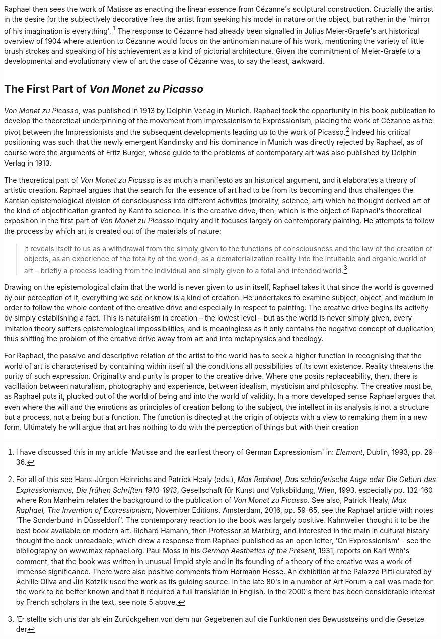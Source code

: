Raphael then sees the work of Matisse as enacting the linear essence from Cézanne's sculptural construction. Crucially the artist in the desire for the subjectively decorative free the artist from seeking his model in nature or the object, but rather in the 'mirror of his imagination is everything'. [^8] The response to Cézanne had already been signalled in Julius Meier-Graefe's art historical overview of 1904 where attention to Cézanne would focus on the antinomian nature of his work, mentioning the variety of little brush strokes and speaking of his achievement as a kind of pictorial architecture. Given the commitment of Meier-Graefe to a developmental and evolutionary view of art the case of Cézanne was, to say the least, awkward.

## The First Part of *Von Monet zu Picasso*  

*Von Monet zu Picasso*, was published in 1913 by Delphin Verlag in Munich. Raphael took the opportunity in his book publication to develop the theoretical underpinning of the movement from Impressionism to Expressionism, placing the work of Cėzanne as the pivot between the Impressionists and the subsequent developments leading up to the work of Picasso.[^9] Indeed his critical positioning was such that the newly emergent Kandinsky and his dominance in Munich was directly rejected by Raphael, as of course were the arguments of Fritz Burger, whose guide to the problems of contemporary art was also published by Delphin Verlag in 1913.

The theoretical part of *Von Monet zu Picasso* is as much a manifesto as an historical argument, and it elaborates a theory of artistic creation. Raphael argues that the search for the essence of art had to be from its becoming and thus challenges the Kantian epistemological division of consciousness into different activities (morality, science, art) which he thought derived art of the kind of objectification granted by Kant to science. It is the creative drive, then, which is the object of Raphael's theoretical exposition in the first part of *Von Monet zu Picasso* inquiry and it focuses largely on contemporary painting. He attempts to follow the process by which art is created out of the materials of nature:

> It reveals itself to us as a withdrawal from the simply given to the functions of consciousness and the law of the creation of objects, as an experience of the totality of the world, as a dematerialization reality into the intuitable and organic world of art – briefly a process leading from the individual and simply given to a total and intended world.[^10]

Drawing on the epistemological claim that the world is never given to us in itself, Raphael takes it that since the world is governed by our perception of it, everything we see or know is a kind of creation. He undertakes to examine subject, object, and medium in order to follow the whole content of the creative drive and especially in respect to painting. The creative drive begins its activity by simply establishing a fact. This is naturalism in creation – the lowest level – but as the world is never simply given, every imitation theory suffers epistemological impossibilities, and is meaningless as it only contains the negative concept of duplication, thus shifting the problem of the creative drive away from art and into metaphysics and theology.  

For Raphael, the passive and descriptive relation of the artist to the world has to seek a higher function in recognising that the world of art is characterised by containing within itself all the conditions all possibilities of its own existence. Reality threatens the purity of such expression. Originality and purity is proper to the creative drive. Where one posits replaceability, then, there is vacillation between naturalism, photography and experience, between idealism, mysticism and philosophy. The creative must be, as Raphael puts it, plucked out of the world of being and into the world of validity. In a more developed sense Raphael argues that even where the will and the emotions as principles of creation belong to the subject, the intellect in its analysis is not a structure but a process, not a being but a function. The function is directed at the origin of objects with a view to remaking them in a new form. Ultimately he will argue that art has nothing to do with the perception of things but with their creation


[^1]:	For the most detailed overview of the response to Raphael see Hans-Jürgen Heinrichs ed. "Wir Lassen uns die Welt nicht zerbrechen", Suhrkamp, 1989. Meyer Schapiro was the first to introduce Raphael's work in America with the translation of section of pp.157-171, of Raphael's *Zur Erkenntnistheorie der konkreten Dialektik*, 1934, as *A Marxist Critique of Thomism*, Marxist Quarterly. pp. 285-293. Reviews, mostly negative of Raphael's *Prehistoric Cave Paintings*, Bollingen Series IV, 1945, tr. Norbert Guterman, and *Prehistoric Pottery and Civilization* in Egypt, Bollingen Series VIII, tr. Norbert Guterman, 1947 most probably delayed the publication of the *Demands of Art*, which did not appear until 1968.
[^2]:	The volume published as *The Demands of Art* in the Bollingen series, contained essays which were in progress from the time of Raphael's teaching at the Berlin Volkshochschule. The re-edited version by Klaus Binder first appeared in Campus Verlag, the publishing house in Frank-am-Main 1984 founded by Hans -Jürgen Heinrichs. This was the version taken over for the Suhrkamp Werkausgabe of 1989 appearing as *Wie will ein Kunstwerk gesehen sein?* For details of the emergence of the edition see the Editorischer Bericht, from pp. 361-368, supplied by Klaus Binder. This edition is criticised by Werner Drewes in his edition of Max Raphael, *Prähistorische Höhlenmalerei*, Bruckner & Thünker Verlag, Cologne, 1993, n.6, p. 274, and n.12, p.275. For the purpose of this paper I draw on both the English and German editions. Herbet Read's comment from the Introduction, xv,. of *The Demands of Art*.
[^3]:	In an addendum to his article on Raphael in Andrew Hemingway, ed. *Marxism and the History of Art: From William Morris to the New Left*, Pluto, London,2006, Chapter 5, ‘Max Raphael: Aesthetics and Politics’, pp. 89-106, notes pp. 239-241, Stanley Mitchell surveys the contribution of Berger and Tagg. Willlis H Truitt published his article in 1971, 'Towards an Empirical Theory of Art: A Retrospective Comment on Max Raphael's Contribution to Marxian Aesthetics, in The British Journal of Aesthetics, Vol.11, London 1971, pp. 227-236. Tagg's editing and notes in Max Raphael, Proudhon, Marx, Picasso: Three Studies in the Sociology of Art, tr. Inge Marcuse, Lawrence and Wishart, London 1980, can be read with his two articles, 'The Method of Max Raphael: Art History Set Back on its Feet' Radical Philosophy, nr. 12, Winter 1975, pp. 3-10, and 'The Method of Criticism and its Objects in Max Raphael's Theory of Art’, Block, no 2, 1980, pp. 2-14.
[^4]:	For this see *Arbeiter, Kunst und Künstler*, Verlag der Kunst, Dresden, 1975, with a postscript by Tanja Frank, 'Max Raphaels kunsttheoretische Konzeption', pp. 391-410. This provided the first full introduction of the work of Raphael in the then GDR.
[^5]:	Françoise Delahaye, 'De l'impressionisme décoratif à l'experiénce vécue.' Études Germaniques, 2009/4, PP.955-976, This article is available online, and is characterised as a response to an earlier article of Werner Drewes ,and notes. For Werner Drewes note 2 above. See also Denise Modigliani ' Voir la peinture avec Max Raphael, (1889-1952), in Max Raphael, Questions d'art, Klincksieck, Paris, 2008, pp. 7-80.
[^6]:	Sarah Wilson, *Picasso/Marx and socialist realism in France*, Liverpool University Press, 2013. See especially pp. 32-45.
[^7]:	See Max Raphael, *The Invention of Expressionism*, November Editions, Amsterdam, 2016.
[^8]:	I have discussed this in my article ‘Matisse and the earliest theory of German Expressionism' in: *Element*, Dublin, 1993, pp. 29-36.
[^9]:	For all of this see Hans-Jürgen Heinrichs and Patrick Healy (eds.), *Max Raphael, Das schöpferische Auge oder Die Geburt des Expressionismus, Die frühen Schriften 1910-1913*, Gesellschaft für Kunst und Volksbildung, Wien, 1993, especially pp. 132-160 where Ron Manheim relates the background to the publication of *Von Monet zu Picasso*. See also, Patrick Healy, *Max Raphael, The Invention of Expressionism*, November Editions, Amsterdam, 2016, pp. 59-65, see the Raphael article with notes 'The Sonderbund in Düsseldorf'. The contemporary reaction to the book was largely positive. Kahnweiler thought it to be the best book available on modern art. Richard Hamann, then Professor at Marburg, and interested in the main in cultural history thought the book unreadable, which drew a response from Raphael published as an open letter, 'On Expressionism' - see the bibliography on www.max raphael.org. Paul Moss in his *German Aesthetics of the Present*, 1931, reports on Karl With's comment, that the book was written in unusual limpid style and in its founding of a theory of the creative was a work of immense significance. There were also positive comments from Hermann Hesse. An exhibition at the Palazzo Pitti curated by Achille Oliva and Ĵiri Kotzlik used the work as its guiding source. In the late 80's in a number of Art Forum a call was made for the work to be better known and that it required a full translation in English. In the 2000's there has been considerable interest by French scholars in the text, see note 5 above.
[^10]:	‘Er stellte sich uns dar als ein Zurückgehen von dem nur Gegebenen auf die Funktionen des Bewusstseins und die Gesetze der 
[^11]:	'Was kann zugleich undurchsichtiger und trügerischer sein als die Daten, die uns das Auge liefert, das Organ, durch das die Erzeugung der Welt der Malerei am nachdrücklichsten bestimmt ist? Wo wir die Augen öffnen, empfangen wir ein unvollständiges, zufälliges, belangloses Bild, einen Schemen der Realität. Und worin anders sollte dann noch der Sinn der Kunst bestehen als in der Sehschärfe des Auges? Aber alle Fragen, wie wir die Dinge wahrnehmen (ob flächig oder räumlich, ob in uns oder ausser uns, ob farbig oder linear), treten zurück vor der Einsicht, dass es sich in der Kunst, selbst noch im Naturalismus, nicht um die Perzeption der Dinge handelt, sondern um deren Schaffung.’ Raphael, *Von Monet zu Picasso*, München, Delphin Verlag, 1913, p. 23-24. Own translation.
[^12]:	'Die schöpferische Stimmung […] ist […] weder eine einheitliche Stimmung noch ein synthetischer Begriff, sondern eine wenn auch nicht verworrene Mannigfaltigkeit; sie enthält – im Bergsonschen Sinne – ‘qualitative Mannigfaltigkeiten’, d. h. eine Einheit von Kräften, die zu einer Äusserung drängen.’ Raphael, *Von Monet zu Picasso*, München, Delphin Verlag, 1913, p. 29. Own translation.
[^13]:	‘[…] Mittel [gibt es nicht] a priori […]. Weder ein Blau noch eine Symmetrie hat für die schöpferische Tätigkeit Bedeutung vor und ausserhalb der Schöpfung, des Geschaffenseins. Der Künstler muss seine Mittel und ihre Wirkung […] kennen […] aber ihre Verwendung ist weder naturalistisch beschreibend noch formalistisch, sondern Gestaltungsfaktor oder besser Gestaltungsergebnis. Vor der Gestaltung ist jedes Mittel nur Material, tot, Hindernis des Geistes. […] Legitim ist nur die Wirkung, die sich aus der Gestaltung ergibt, alles andere ist Prostitution.’ Raphael, *Von Monet zu Picasso*, München, Delphin Verlag, 1913, p. 31. Own translation.
[^14]:	‘Die Realität als Realität ist überwunden. Das Zurückgehen auf die Funktionen des Bewusstseins und die Gründe der Objektwerdung, die Forderung der Totalität haben sie entmaterialisiert und ihr anschauliche, sinnliche Äquivalente geboren. Die Realität wird mathematisiert, und zwar arithmetisch-rhythmisch und geometrisch-figürlich.’ Raphael, *Von Monet zu Picasso*, München, Delphin Verlag, 1913, p. 35 Own translation.
[^15]:	Raphael, *Von Monet zu Picasso*, München, Delphin Verlag, 1913, p. 57 ff.
[^16]:	‘[…] sondern es handelt sich in ihrem Ausgleich um den hauptsächlichsten, aus der Intensität der schöpferischen Stimmung stammenden Schritt der schöpferischen Tat. Indem ich den Ursprung aus der Intensität nachdrücklichst betone, trete ich wohl in Gegensatz zu Hildebrand. [..] für mich [hat] die Form eine a posteriorische Stellung und es gibt eine Mannigfaltigkeit von Formen. Das Gleiche wie vom Kubus gilt vom Raum. Durch diesen Ausgleich mit der Fläche wird der Raum Funktion, und zwar in sich lebendige, sich selbst bildende Funktion. Diese lässt sich nicht anders beschreiben als durch den Wechsel des Hervor und Zurück, Hinein und Heraus, Hinauf und Hinunter und durch die Kontinuität dieser räumlichen Relationen.’ Raphael, *Von Monet zu Picasso*, München, Delphin Verlag, 1913, p. 40. Own translation. Raphael refers to Adolf Hildebrand's *Das Problem der Form in der bildenden Kunst* (1893). For the critique of Hildebrand during this period see also Carl Einstein, *Negro Sculpture*, November Editions, Amsterdam (2017).
[^17]:	For ease of reference I have drawn the concluding material directly from the first essay in the *Demands of Art*, 'The Work of Art and the Model in Nature', pp. 7-43. See note 2.
[^18]:	Max Raphael, The Demands of Art, p. 41
[^19]:	I refer the reader to my recent publication Max Raphael, *The Invention of Expressionism*, November Editions, Amsterdam, 2016.
[^20]:	See note 5 above, especially the paper of Delahaye. Delahaye cites the article of Werner Drewes, 'Max Raphael und Carl Einstein Konstellationen des Aufbruchs in die “Klassische Moderne" im Zeichen der Zeit.', *Ėtudes Germaniques*, Paris 1998, pp.123-157, as an important source for her own work.
[^21]:	The currently available published material on Raphael's arrival in America is to be found at Max Raphael, *Lebens-Erinnerungen*, ed. Hans-Jürgen Heinrichs, Suhrkamp, 1989, pp.317-412. See also Hans-Jürgen Heinrichs, with Patrick Healy, Lutz Weissenstein, 'Max Raphael', Exil, Nr.1, 1992, pp. 46-57. Raphael met Schapiro shortly after his arrival. Thanks to the Lebens-Erinnerungen publication one can trace his work on the essays later translated for *The Demands of Art* as being completely reworked at this period, from the third week of June 1941. Later some of the fears he had exchanging his research insights after his arrival, and his break with Schapiro. He arrived on 21st of June 1941, staying initially with the Hirschberg family, Max and Ingeborg, in the nursery room of their home, until September, Long Island, and meeting almost immediately with Ilse Hirschfeld who along with Shirley Chesney were to remain co-workers and editors of Raphael, even after his death. Their papers connected with Raphael, are now at the Getty in Malibu.
[1]:	./resources/autobiography